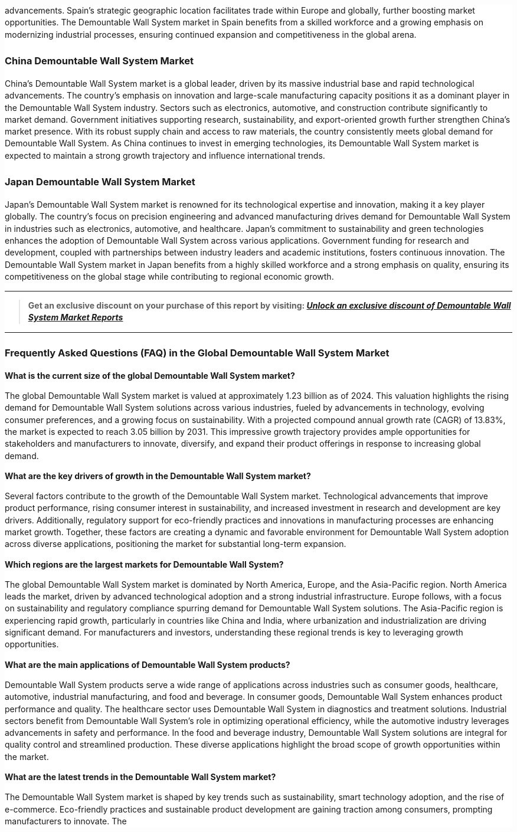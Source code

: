 advancements. Spain&rsquo;s strategic geographic location facilitates trade within Europe and globally, further boosting market opportunities. The Demountable Wall System market in Spain benefits from a skilled workforce and a growing emphasis on modernizing industrial processes, ensuring continued expansion and competitiveness in the global arena.</p><h3>China Demountable Wall System Market</h3><p>China&rsquo;s Demountable Wall System market is a global leader, driven by its massive industrial base and rapid technological advancements. The country&rsquo;s emphasis on innovation and large-scale manufacturing capacity positions it as a dominant player in the Demountable Wall System industry. Sectors such as electronics, automotive, and construction contribute significantly to market demand. Government initiatives supporting research, sustainability, and export-oriented growth further strengthen China&rsquo;s market presence. With its robust supply chain and access to raw materials, the country consistently meets global demand for Demountable Wall System. As China continues to invest in emerging technologies, its Demountable Wall System market is expected to maintain a strong growth trajectory and influence international trends.</p><h3>Japan Demountable Wall System Market</h3><p>Japan&rsquo;s Demountable Wall System market is renowned for its technological expertise and innovation, making it a key player globally. The country&rsquo;s focus on precision engineering and advanced manufacturing drives demand for Demountable Wall System in industries such as electronics, automotive, and healthcare. Japan&rsquo;s commitment to sustainability and green technologies enhances the adoption of Demountable Wall System across various applications. Government funding for research and development, coupled with partnerships between industry leaders and academic institutions, fosters continuous innovation. The Demountable Wall System market in Japan benefits from a highly skilled workforce and a strong emphasis on quality, ensuring its competitiveness on the global stage while contributing to regional economic growth.</p><hr /><blockquote><p><strong>Get an exclusive discount on your purchase of this report by visiting: <em><a href="://marketresearchpulse.com/ask-for-discount/56482?utm_source=Github&amp;utm_medium=023">Unlock an exclusive discount of Demountable Wall System Market Reports</a></em>&nbsp;</strong></p></blockquote><hr /><h3>Frequently Asked Questions (FAQ) in the Global Demountable Wall System Market</h3><p><strong>What is the current size of the global Demountable Wall System market?</strong></p><p>The global Demountable Wall System market is valued at approximately 1.23 billion as of 2024. This valuation highlights the rising demand for Demountable Wall System solutions across various industries, fueled by advancements in technology, evolving consumer preferences, and a growing focus on sustainability. With a projected compound annual growth rate (CAGR) of 13.83%, the market is expected to reach 3.05 billion by 2031. This impressive growth trajectory provides ample opportunities for stakeholders and manufacturers to innovate, diversify, and expand their product offerings in response to increasing global demand.</p><p><strong>What are the key drivers of growth in the Demountable Wall System market?</strong></p><p>Several factors contribute to the growth of the Demountable Wall System market. Technological advancements that improve product performance, rising consumer interest in sustainability, and increased investment in research and development are key drivers. Additionally, regulatory support for eco-friendly practices and innovations in manufacturing processes are enhancing market growth. Together, these factors are creating a dynamic and favorable environment for Demountable Wall System adoption across diverse applications, positioning the market for substantial long-term expansion.</p><p><strong>Which regions are the largest markets for Demountable Wall System?</strong></p><p>The global Demountable Wall System market is dominated by North America, Europe, and the Asia-Pacific region. North America leads the market, driven by advanced technological adoption and a strong industrial infrastructure. Europe follows, with a focus on sustainability and regulatory compliance spurring demand for Demountable Wall System solutions. The Asia-Pacific region is experiencing rapid growth, particularly in countries like China and India, where urbanization and industrialization are driving significant demand. For manufacturers and investors, understanding these regional trends is key to leveraging growth opportunities.</p><p><strong>What are the main applications of Demountable Wall System products?</strong></p><p>Demountable Wall System products serve a wide range of applications across industries such as consumer goods, healthcare, automotive, industrial manufacturing, and food and beverage. In consumer goods, Demountable Wall System enhances product performance and quality. The healthcare sector uses Demountable Wall System in diagnostics and treatment solutions. Industrial sectors benefit from Demountable Wall System&rsquo;s role in optimizing operational efficiency, while the automotive industry leverages advancements in safety and performance. In the food and beverage industry, Demountable Wall System solutions are integral for quality control and streamlined production. These diverse applications highlight the broad scope of growth opportunities within the market.</p><p><strong>What are the latest trends in the Demountable Wall System market?</strong></p><p>The Demountable Wall System market is shaped by key trends such as sustainability, smart technology adoption, and the rise of e-commerce. Eco-friendly practices and sustainable product development are gaining traction among consumers, prompting manufacturers to innovate. The